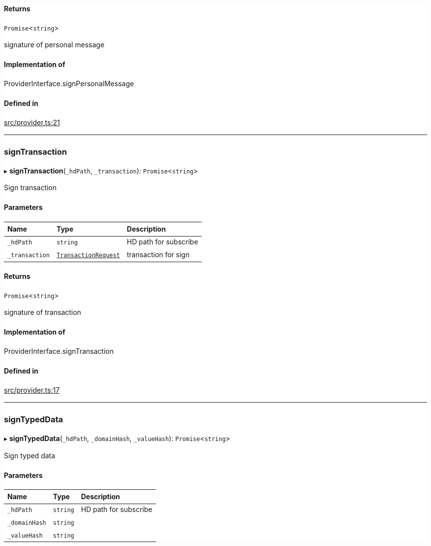 #### Returns

`Promise`<`string`\>

signature of personal message

#### Implementation of

ProviderInterface.signPersonalMessage

#### Defined in

[src/provider.ts:21](https://github.com/haqq-network/haqq-wallet-provider-base/blob/f5a64ba/src/provider.ts#L21)

___

### signTransaction

▸ **signTransaction**(`_hdPath`, `_transaction`): `Promise`<`string`\>

Sign transaction

#### Parameters

| Name | Type | Description |
| :------ | :------ | :------ |
| `_hdPath` | `string` | HD path for subscribe |
| `_transaction` | [`TransactionRequest`](../modules.md#transactionrequest) | transaction for sign |

#### Returns

`Promise`<`string`\>

signature of transaction

#### Implementation of

ProviderInterface.signTransaction

#### Defined in

[src/provider.ts:17](https://github.com/haqq-network/haqq-wallet-provider-base/blob/f5a64ba/src/provider.ts#L17)

___

### signTypedData

▸ **signTypedData**(`_hdPath`, `_domainHash`, `_valueHash`): `Promise`<`string`\>

Sign typed data

#### Parameters

| Name | Type | Description |
| :------ | :------ | :------ |
| `_hdPath` | `string` | HD path for subscribe |
| `_domainHash` | `string` |  |
| `_valueHash` | `string` |  |
